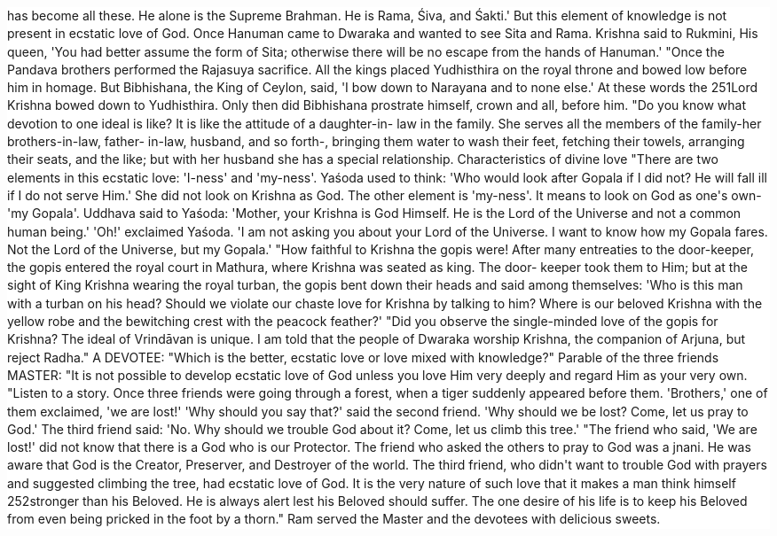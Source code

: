 has become all these. He alone is the Supreme Brahman. He is Rama, Śiva, and Śakti.'
But this element of knowledge is not present in ecstatic love of God. Once Hanuman
came to Dwaraka and wanted to see Sita and Rama. Krishna said to Rukmini, His
queen, 'You had better assume the form of Sita; otherwise there will be no escape from
the hands of Hanuman.'
"Once the Pandava brothers performed the Rajasuya sacrifice. All the kings placed
Yudhisthira on the royal throne and bowed low before him in homage. But Bibhishana,
the King of Ceylon, said, 'I bow down to Narayana and to none else.' At these words the
251Lord Krishna bowed down to Yudhisthira. Only then did Bibhishana prostrate himself,
crown and all, before him.
"Do you know what devotion to one ideal is like? It is like the attitude of a daughter-in-
law in the family. She serves all the members of the family-her brothers-in-law, father-
in-law, husband, and so forth-, bringing them water to wash their feet, fetching their
towels, arranging their seats, and the like; but with her husband she has a special
relationship.
Characteristics of divine love
"There are two elements in this ecstatic love: 'I-ness' and 'my-ness'. Yaśoda used to
think: 'Who would look after Gopala if I did not? He will fall ill if I do not serve Him.' She
did not look on Krishna as God. The other element is 'my-ness'. It means to look on
God as one's own-'my Gopala'. Uddhava said to Yaśoda: 'Mother, your Krishna is God
Himself. He is the Lord of the Universe and not a common human being.' 'Oh!'
exclaimed Yaśoda. 'I am not asking you about your Lord of the Universe. I want to
know how my Gopala fares. Not the Lord of the Universe, but my Gopala.'
"How faithful to Krishna the gopis were! After many entreaties to the door-keeper, the
gopis entered the royal court in Mathura, where Krishna was seated as king. The door-
keeper took them to Him; but at the sight of King Krishna wearing the royal turban, the
gopis bent down their heads and said among themselves: 'Who is this man with a turban
on his head? Should we violate our chaste love for Krishna by talking to him? Where is
our beloved Krishna with the yellow robe and the bewitching crest with the peacock
feather?'
"Did you observe the single-minded love of the gopis for Krishna? The ideal of Vrindāvan
is unique. I am told that the people of Dwaraka worship Krishna, the companion of
Arjuna, but reject Radha."
A DEVOTEE: "Which is the better, ecstatic love or love mixed with knowledge?"
Parable of the three friends
MASTER: "It is not possible to develop ecstatic love of God unless you love Him very
deeply and regard Him as your very own.
"Listen to a story. Once three friends were going through a forest, when a tiger
suddenly appeared before them. 'Brothers,' one of them exclaimed, 'we are lost!' 'Why
should you say that?' said the second friend. 'Why should we be lost? Come, let us pray
to God.' The third friend said: 'No. Why should we trouble God about it? Come, let us
climb this tree.'
"The friend who said, 'We are lost!' did not know that there is a God who is our
Protector. The friend who asked the others to pray to God was a jnani. He was aware
that God is the Creator, Preserver, and Destroyer of the world. The third friend, who
didn't want to trouble God with prayers and suggested climbing the tree, had ecstatic
love of God. It is the very nature of such love that it makes a man think himself
252stronger than his Beloved. He is always alert lest his Beloved should suffer. The one
desire of his life is to keep his Beloved from even being pricked in the foot by a thorn."
Ram served the Master and the devotees with delicious sweets.

